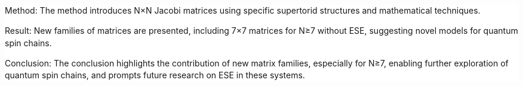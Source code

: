 Method: The method introduces N×N Jacobi matrices using specific supertorid structures and mathematical techniques.

Result: New families of matrices are presented, including 7×7 matrices for N≥7 without ESE, suggesting novel models for quantum spin chains.

Conclusion: The conclusion highlights the contribution of new matrix families, especially for N≥7, enabling further exploration of quantum spin chains, and prompts future research on ESE in these systems.

